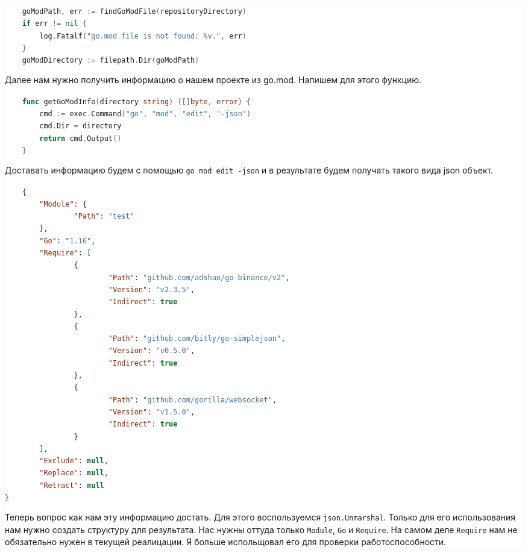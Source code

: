 ```go
    goModPath, err := findGoModFile(repositoryDirectory)
	if err != nil {
		log.Fatalf("go.mod file is not found: %v.", err)
	}
	goModDirectory := filepath.Dir(goModPath)
```

Далее нам нужно получить информацию о нашем проекте из go.mod. Напишем для этого функцию.

```go
    func getGoModInfo(directory string) ([]byte, error) {
        cmd := exec.Command("go", "mod", "edit", "-json")
        cmd.Dir = directory
        return cmd.Output()
    }
```

Доставать информацию будем с помощью ```go mod edit -json``` и в результате будем получать такого вида json объект.


```json
    {
        "Module": {
                "Path": "test"
        },
        "Go": "1.16",
        "Require": [
                {
                        "Path": "github.com/adshao/go-binance/v2",
                        "Version": "v2.3.5",
                        "Indirect": true
                },
                {
                        "Path": "github.com/bitly/go-simplejson",
                        "Version": "v0.5.0",
                        "Indirect": true
                },
                {
                        "Path": "github.com/gorilla/websocket",
                        "Version": "v1.5.0",
                        "Indirect": true
                }
        ],
        "Exclude": null,
        "Replace": null,
        "Retract": null
}
```

Теперь вопрос как нам эту информацию достать. Для этого воспользуемся ```json.Unmarshal```. Только для его использования нам нужно создать структуру для результата. Нас нужны оттуда только ```Module```, ```Go``` и ```Require```. На самом деле ```Require``` нам не обязательно нужен в текущей реалицации. Я больше испольщовал его для проверки работоспособности.
